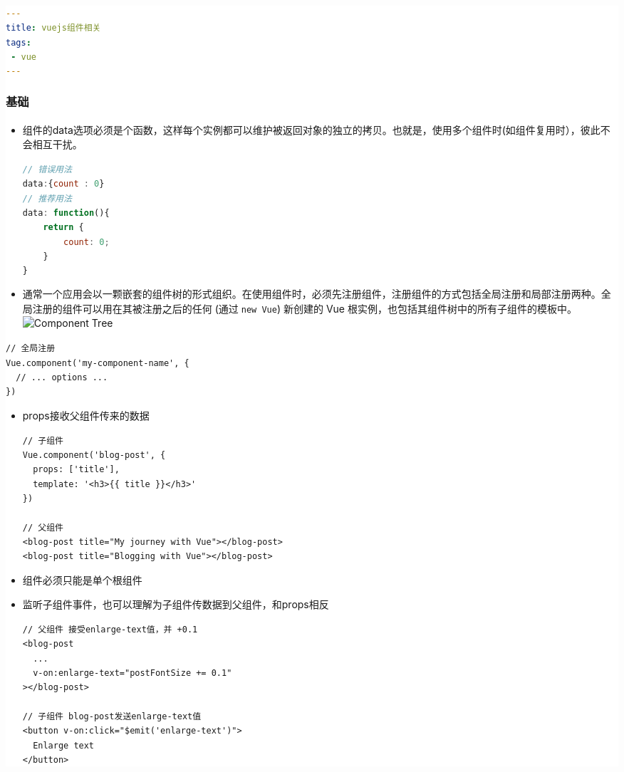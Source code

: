 ```yaml
---
title: vuejs组件相关
tags:
 - vue
---
```


### 基础

* 组件的data选项必须是个函数，这样每个实例都可以维护被返回对象的独立的拷贝。也就是，使用多个组件时(如组件复用时），彼此不会相互干扰。

  ```js
  // 错误用法
  data:{count : 0}
  // 推荐用法
  data: function(){
      return {
          count: 0;
      }
  }
  ```

* 通常一个应用会以一颗嵌套的组件树的形式组织。在使用组件时，必须先注册组件，注册组件的方式包括全局注册和局部注册两种。全局注册的组件可以用在其被注册之后的任何 (通过 `new Vue`) 新创建的 Vue 根实例，也包括其组件树中的所有子组件的模板中。![Component Tree](https://cn.vuejs.org/images/components.png)

```vue
// 全局注册
Vue.component('my-component-name', {
  // ... options ...
})
```

* props接收父组件传来的数据

  ```vue
  // 子组件
  Vue.component('blog-post', {
    props: ['title'],
    template: '<h3>{{ title }}</h3>'
  })
  
  // 父组件
  <blog-post title="My journey with Vue"></blog-post>
  <blog-post title="Blogging with Vue"></blog-post>
  ```

* 组件必须只能是单个根组件

* 监听子组件事件，也可以理解为子组件传数据到父组件，和props相反

  ```vue
  // 父组件 接受enlarge-text值，并 +0.1
  <blog-post
    ...
    v-on:enlarge-text="postFontSize += 0.1"
  ></blog-post>
  
  // 子组件 blog-post发送enlarge-text值
  <button v-on:click="$emit('enlarge-text')">
    Enlarge text
  </button>
  ```
